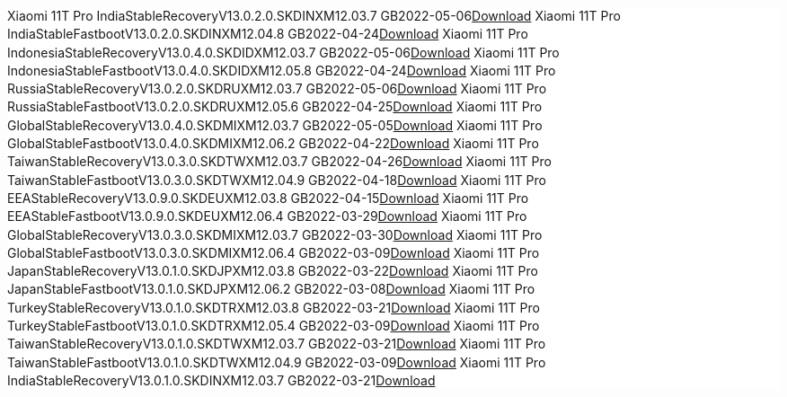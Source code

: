 <tr><td>Xiaomi 11T Pro India</td><td>Stable</td><td>Recovery</td><td>V13.0.2.0.SKDINXM</td><td>12.0</td><td>3.7 GB</td><td>2022-05-06</td><td><a href="/miui/vili/stable/V13.0.2.0.SKDINXM/">Download</a></td></tr>
<tr><td>Xiaomi 11T Pro India</td><td>Stable</td><td>Fastboot</td><td>V13.0.2.0.SKDINXM</td><td>12.0</td><td>4.8 GB</td><td>2022-04-24</td><td><a href="/miui/vili/stable/V13.0.2.0.SKDINXM/">Download</a></td></tr>
<tr><td>Xiaomi 11T Pro Indonesia</td><td>Stable</td><td>Recovery</td><td>V13.0.4.0.SKDIDXM</td><td>12.0</td><td>3.7 GB</td><td>2022-05-06</td><td><a href="/miui/vili/stable/V13.0.4.0.SKDIDXM/">Download</a></td></tr>
<tr><td>Xiaomi 11T Pro Indonesia</td><td>Stable</td><td>Fastboot</td><td>V13.0.4.0.SKDIDXM</td><td>12.0</td><td>5.8 GB</td><td>2022-04-24</td><td><a href="/miui/vili/stable/V13.0.4.0.SKDIDXM/">Download</a></td></tr>
<tr><td>Xiaomi 11T Pro Russia</td><td>Stable</td><td>Recovery</td><td>V13.0.2.0.SKDRUXM</td><td>12.0</td><td>3.7 GB</td><td>2022-05-06</td><td><a href="/miui/vili/stable/V13.0.2.0.SKDRUXM/">Download</a></td></tr>
<tr><td>Xiaomi 11T Pro Russia</td><td>Stable</td><td>Fastboot</td><td>V13.0.2.0.SKDRUXM</td><td>12.0</td><td>5.6 GB</td><td>2022-04-25</td><td><a href="/miui/vili/stable/V13.0.2.0.SKDRUXM/">Download</a></td></tr>
<tr><td>Xiaomi 11T Pro Global</td><td>Stable</td><td>Recovery</td><td>V13.0.4.0.SKDMIXM</td><td>12.0</td><td>3.7 GB</td><td>2022-05-05</td><td><a href="/miui/vili/stable/V13.0.4.0.SKDMIXM/">Download</a></td></tr>
<tr><td>Xiaomi 11T Pro Global</td><td>Stable</td><td>Fastboot</td><td>V13.0.4.0.SKDMIXM</td><td>12.0</td><td>6.2 GB</td><td>2022-04-22</td><td><a href="/miui/vili/stable/V13.0.4.0.SKDMIXM/">Download</a></td></tr>
<tr><td>Xiaomi 11T Pro Taiwan</td><td>Stable</td><td>Recovery</td><td>V13.0.3.0.SKDTWXM</td><td>12.0</td><td>3.7 GB</td><td>2022-04-26</td><td><a href="/miui/vili/stable/V13.0.3.0.SKDTWXM/">Download</a></td></tr>
<tr><td>Xiaomi 11T Pro Taiwan</td><td>Stable</td><td>Fastboot</td><td>V13.0.3.0.SKDTWXM</td><td>12.0</td><td>4.9 GB</td><td>2022-04-18</td><td><a href="/miui/vili/stable/V13.0.3.0.SKDTWXM/">Download</a></td></tr>
<tr><td>Xiaomi 11T Pro EEA</td><td>Stable</td><td>Recovery</td><td>V13.0.9.0.SKDEUXM</td><td>12.0</td><td>3.8 GB</td><td>2022-04-15</td><td><a href="/miui/vili/stable/V13.0.9.0.SKDEUXM/">Download</a></td></tr>
<tr><td>Xiaomi 11T Pro EEA</td><td>Stable</td><td>Fastboot</td><td>V13.0.9.0.SKDEUXM</td><td>12.0</td><td>6.4 GB</td><td>2022-03-29</td><td><a href="/miui/vili/stable/V13.0.9.0.SKDEUXM/">Download</a></td></tr>
<tr><td>Xiaomi 11T Pro Global</td><td>Stable</td><td>Recovery</td><td>V13.0.3.0.SKDMIXM</td><td>12.0</td><td>3.7 GB</td><td>2022-03-30</td><td><a href="/miui/vili/stable/V13.0.3.0.SKDMIXM/">Download</a></td></tr>
<tr><td>Xiaomi 11T Pro Global</td><td>Stable</td><td>Fastboot</td><td>V13.0.3.0.SKDMIXM</td><td>12.0</td><td>6.4 GB</td><td>2022-03-09</td><td><a href="/miui/vili/stable/V13.0.3.0.SKDMIXM/">Download</a></td></tr>
<tr><td>Xiaomi 11T Pro Japan</td><td>Stable</td><td>Recovery</td><td>V13.0.1.0.SKDJPXM</td><td>12.0</td><td>3.8 GB</td><td>2022-03-22</td><td><a href="/miui/vili/stable/V13.0.1.0.SKDJPXM/">Download</a></td></tr>
<tr><td>Xiaomi 11T Pro Japan</td><td>Stable</td><td>Fastboot</td><td>V13.0.1.0.SKDJPXM</td><td>12.0</td><td>6.2 GB</td><td>2022-03-08</td><td><a href="/miui/vili/stable/V13.0.1.0.SKDJPXM/">Download</a></td></tr>
<tr><td>Xiaomi 11T Pro Turkey</td><td>Stable</td><td>Recovery</td><td>V13.0.1.0.SKDTRXM</td><td>12.0</td><td>3.8 GB</td><td>2022-03-21</td><td><a href="/miui/vili/stable/V13.0.1.0.SKDTRXM/">Download</a></td></tr>
<tr><td>Xiaomi 11T Pro Turkey</td><td>Stable</td><td>Fastboot</td><td>V13.0.1.0.SKDTRXM</td><td>12.0</td><td>5.4 GB</td><td>2022-03-09</td><td><a href="/miui/vili/stable/V13.0.1.0.SKDTRXM/">Download</a></td></tr>
<tr><td>Xiaomi 11T Pro Taiwan</td><td>Stable</td><td>Recovery</td><td>V13.0.1.0.SKDTWXM</td><td>12.0</td><td>3.7 GB</td><td>2022-03-21</td><td><a href="/miui/vili/stable/V13.0.1.0.SKDTWXM/">Download</a></td></tr>
<tr><td>Xiaomi 11T Pro Taiwan</td><td>Stable</td><td>Fastboot</td><td>V13.0.1.0.SKDTWXM</td><td>12.0</td><td>4.9 GB</td><td>2022-03-09</td><td><a href="/miui/vili/stable/V13.0.1.0.SKDTWXM/">Download</a></td></tr>
<tr><td>Xiaomi 11T Pro India</td><td>Stable</td><td>Recovery</td><td>V13.0.1.0.SKDINXM</td><td>12.0</td><td>3.7 GB</td><td>2022-03-21</td><td><a href="/miui/vili/stable/V13.0.1.0.SKDINXM/">Download</a></td></tr>